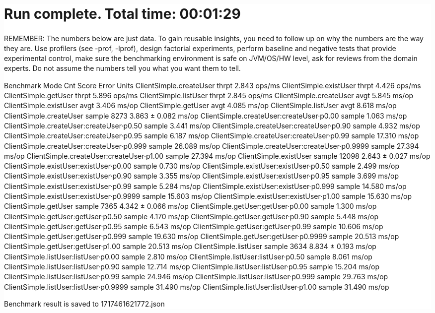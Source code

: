 # Run complete. Total time: 00:01:29

REMEMBER: The numbers below are just data. To gain reusable insights, you need to follow up on
why the numbers are the way they are. Use profilers (see -prof, -lprof), design factorial
experiments, perform baseline and negative tests that provide experimental control, make sure
the benchmarking environment is safe on JVM/OS/HW level, ask for reviews from the domain experts.
Do not assume the numbers tell you what you want them to tell.

Benchmark                                     Mode    Cnt   Score   Error   Units
ClientSimple.createUser                      thrpt          2.843          ops/ms
ClientSimple.existUser                       thrpt          4.426          ops/ms
ClientSimple.getUser                         thrpt          5.896          ops/ms
ClientSimple.listUser                        thrpt          2.845          ops/ms
ClientSimple.createUser                       avgt          5.845           ms/op
ClientSimple.existUser                        avgt          3.406           ms/op
ClientSimple.getUser                          avgt          4.085           ms/op
ClientSimple.listUser                         avgt          8.618           ms/op
ClientSimple.createUser                     sample   8273   3.863 ± 0.082   ms/op
ClientSimple.createUser:createUser·p0.00    sample          1.063           ms/op
ClientSimple.createUser:createUser·p0.50    sample          3.441           ms/op
ClientSimple.createUser:createUser·p0.90    sample          4.932           ms/op
ClientSimple.createUser:createUser·p0.95    sample          6.187           ms/op
ClientSimple.createUser:createUser·p0.99    sample         17.310           ms/op
ClientSimple.createUser:createUser·p0.999   sample         26.089           ms/op
ClientSimple.createUser:createUser·p0.9999  sample         27.394           ms/op
ClientSimple.createUser:createUser·p1.00    sample         27.394           ms/op
ClientSimple.existUser                      sample  12098   2.643 ± 0.027   ms/op
ClientSimple.existUser:existUser·p0.00      sample          0.730           ms/op
ClientSimple.existUser:existUser·p0.50      sample          2.499           ms/op
ClientSimple.existUser:existUser·p0.90      sample          3.355           ms/op
ClientSimple.existUser:existUser·p0.95      sample          3.699           ms/op
ClientSimple.existUser:existUser·p0.99      sample          5.284           ms/op
ClientSimple.existUser:existUser·p0.999     sample         14.580           ms/op
ClientSimple.existUser:existUser·p0.9999    sample         15.603           ms/op
ClientSimple.existUser:existUser·p1.00      sample         15.630           ms/op
ClientSimple.getUser                        sample   7365   4.342 ± 0.066   ms/op
ClientSimple.getUser:getUser·p0.00          sample          1.300           ms/op
ClientSimple.getUser:getUser·p0.50          sample          4.170           ms/op
ClientSimple.getUser:getUser·p0.90          sample          5.448           ms/op
ClientSimple.getUser:getUser·p0.95          sample          6.543           ms/op
ClientSimple.getUser:getUser·p0.99          sample         10.606           ms/op
ClientSimple.getUser:getUser·p0.999         sample         19.630           ms/op
ClientSimple.getUser:getUser·p0.9999        sample         20.513           ms/op
ClientSimple.getUser:getUser·p1.00          sample         20.513           ms/op
ClientSimple.listUser                       sample   3634   8.834 ± 0.193   ms/op
ClientSimple.listUser:listUser·p0.00        sample          2.810           ms/op
ClientSimple.listUser:listUser·p0.50        sample          8.061           ms/op
ClientSimple.listUser:listUser·p0.90        sample         12.714           ms/op
ClientSimple.listUser:listUser·p0.95        sample         15.204           ms/op
ClientSimple.listUser:listUser·p0.99        sample         24.946           ms/op
ClientSimple.listUser:listUser·p0.999       sample         29.763           ms/op
ClientSimple.listUser:listUser·p0.9999      sample         31.490           ms/op
ClientSimple.listUser:listUser·p1.00        sample         31.490           ms/op

Benchmark result is saved to 1717461621772.json
